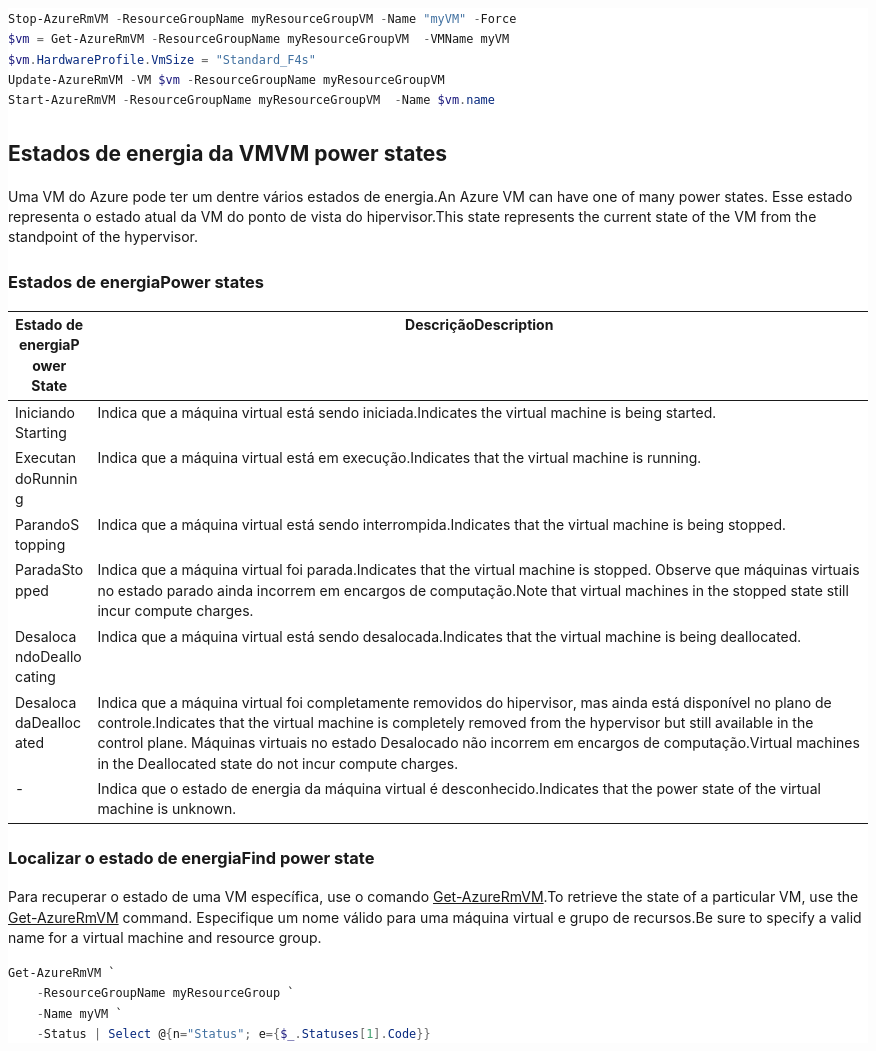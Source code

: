 ```powershell
Stop-AzureRmVM -ResourceGroupName myResourceGroupVM -Name "myVM" -Force
$vm = Get-AzureRmVM -ResourceGroupName myResourceGroupVM  -VMName myVM
$vm.HardwareProfile.VmSize = "Standard_F4s"
Update-AzureRmVM -VM $vm -ResourceGroupName myResourceGroupVM 
Start-AzureRmVM -ResourceGroupName myResourceGroupVM  -Name $vm.name
```

## <a name="vm-power-states"></a><span data-ttu-id="43301-210">Estados de energia da VM</span><span class="sxs-lookup"><span data-stu-id="43301-210">VM power states</span></span>

<span data-ttu-id="43301-211">Uma VM do Azure pode ter um dentre vários estados de energia.</span><span class="sxs-lookup"><span data-stu-id="43301-211">An Azure VM can have one of many power states.</span></span> <span data-ttu-id="43301-212">Esse estado representa o estado atual da VM do ponto de vista do hipervisor.</span><span class="sxs-lookup"><span data-stu-id="43301-212">This state represents the current state of the VM from the standpoint of the hypervisor.</span></span> 

### <a name="power-states"></a><span data-ttu-id="43301-213">Estados de energia</span><span class="sxs-lookup"><span data-stu-id="43301-213">Power states</span></span>

| <span data-ttu-id="43301-214">Estado de energia</span><span class="sxs-lookup"><span data-stu-id="43301-214">Power State</span></span> | <span data-ttu-id="43301-215">Descrição</span><span class="sxs-lookup"><span data-stu-id="43301-215">Description</span></span>
|----|----|
| <span data-ttu-id="43301-216">Iniciando</span><span class="sxs-lookup"><span data-stu-id="43301-216">Starting</span></span> | <span data-ttu-id="43301-217">Indica que a máquina virtual está sendo iniciada.</span><span class="sxs-lookup"><span data-stu-id="43301-217">Indicates the virtual machine is being started.</span></span> |
| <span data-ttu-id="43301-218">Executando</span><span class="sxs-lookup"><span data-stu-id="43301-218">Running</span></span> | <span data-ttu-id="43301-219">Indica que a máquina virtual está em execução.</span><span class="sxs-lookup"><span data-stu-id="43301-219">Indicates that the virtual machine is running.</span></span> |
| <span data-ttu-id="43301-220">Parando</span><span class="sxs-lookup"><span data-stu-id="43301-220">Stopping</span></span> | <span data-ttu-id="43301-221">Indica que a máquina virtual está sendo interrompida.</span><span class="sxs-lookup"><span data-stu-id="43301-221">Indicates that the virtual machine is being stopped.</span></span> | 
| <span data-ttu-id="43301-222">Parada</span><span class="sxs-lookup"><span data-stu-id="43301-222">Stopped</span></span> | <span data-ttu-id="43301-223">Indica que a máquina virtual foi parada.</span><span class="sxs-lookup"><span data-stu-id="43301-223">Indicates that the virtual machine is stopped.</span></span> <span data-ttu-id="43301-224">Observe que máquinas virtuais no estado parado ainda incorrem em encargos de computação.</span><span class="sxs-lookup"><span data-stu-id="43301-224">Note that virtual machines in the stopped state still incur compute charges.</span></span>  |
| <span data-ttu-id="43301-225">Desalocando</span><span class="sxs-lookup"><span data-stu-id="43301-225">Deallocating</span></span> | <span data-ttu-id="43301-226">Indica que a máquina virtual está sendo desalocada.</span><span class="sxs-lookup"><span data-stu-id="43301-226">Indicates that the virtual machine is being deallocated.</span></span> |
| <span data-ttu-id="43301-227">Desalocada</span><span class="sxs-lookup"><span data-stu-id="43301-227">Deallocated</span></span> | <span data-ttu-id="43301-228">Indica que a máquina virtual foi completamente removidos do hipervisor, mas ainda está disponível no plano de controle.</span><span class="sxs-lookup"><span data-stu-id="43301-228">Indicates that the virtual machine is completely removed from the hypervisor but still available in the control plane.</span></span> <span data-ttu-id="43301-229">Máquinas virtuais no estado Desalocado não incorrem em encargos de computação.</span><span class="sxs-lookup"><span data-stu-id="43301-229">Virtual machines in the Deallocated state do not incur compute charges.</span></span> |
| - | <span data-ttu-id="43301-230">Indica que o estado de energia da máquina virtual é desconhecido.</span><span class="sxs-lookup"><span data-stu-id="43301-230">Indicates that the power state of the virtual machine is unknown.</span></span> |

### <a name="find-power-state"></a><span data-ttu-id="43301-231">Localizar o estado de energia</span><span class="sxs-lookup"><span data-stu-id="43301-231">Find power state</span></span>

<span data-ttu-id="43301-232">Para recuperar o estado de uma VM específica, use o comando [Get-AzureRmVM](/powershell/module/azurerm.compute/get-azurermvm).</span><span class="sxs-lookup"><span data-stu-id="43301-232">To retrieve the state of a particular VM, use the [Get-AzureRmVM](/powershell/module/azurerm.compute/get-azurermvm) command.</span></span> <span data-ttu-id="43301-233">Especifique um nome válido para uma máquina virtual e grupo de recursos.</span><span class="sxs-lookup"><span data-stu-id="43301-233">Be sure to specify a valid name for a virtual machine and resource group.</span></span> 

```powershell
Get-AzureRmVM `
    -ResourceGroupName myResourceGroup `
    -Name myVM `
    -Status | Select @{n="Status"; e={$_.Statuses[1].Code}}
```
